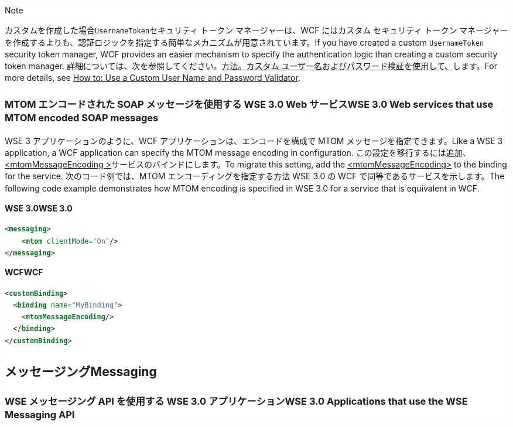> [!NOTE]
>  <span data-ttu-id="d4a89-168">カスタムを作成した場合`UsernameToken`セキュリティ トークン マネージャーは、WCF にはカスタム セキュリティ トークン マネージャーを作成するよりも、認証ロジックを指定する簡単なメカニズムが用意されています。</span><span class="sxs-lookup"><span data-stu-id="d4a89-168">If you have created a custom `UsernameToken` security token manager, WCF provides an easier mechanism to specify the authentication logic than creating a custom security token manager.</span></span> <span data-ttu-id="d4a89-169">詳細については、次を参照してください。[方法。カスタム ユーザー名およびパスワード検証を使用して、](../../../../docs/framework/wcf/feature-details/how-to-use-a-custom-user-name-and-password-validator.md)します。</span><span class="sxs-lookup"><span data-stu-id="d4a89-169">For more details, see [How to: Use a Custom User Name and Password Validator](../../../../docs/framework/wcf/feature-details/how-to-use-a-custom-user-name-and-password-validator.md).</span></span>  
  
### <a name="wse-30-web-services-that-use-mtom-encoded-soap-messages"></a><span data-ttu-id="d4a89-170">MTOM エンコードされた SOAP メッセージを使用する WSE 3.0 Web サービス</span><span class="sxs-lookup"><span data-stu-id="d4a89-170">WSE 3.0 Web services that use MTOM encoded SOAP messages</span></span>  
 <span data-ttu-id="d4a89-171">WSE 3 アプリケーションのように、WCF アプリケーションは、エンコードを構成で MTOM メッセージを指定できます。</span><span class="sxs-lookup"><span data-stu-id="d4a89-171">Like a WSE 3 application, a WCF application can specify the MTOM message encoding in configuration.</span></span> <span data-ttu-id="d4a89-172">この設定を移行するには追加、 [ \<mtomMessageEncoding >](../../../../docs/framework/configure-apps/file-schema/wcf/mtommessageencoding.md)サービスのバインドにします。</span><span class="sxs-lookup"><span data-stu-id="d4a89-172">To migrate this setting, add the [\<mtomMessageEncoding>](../../../../docs/framework/configure-apps/file-schema/wcf/mtommessageencoding.md) to the binding for the service.</span></span> <span data-ttu-id="d4a89-173">次のコード例では、MTOM エンコーディングを指定する方法 WSE 3.0 の WCF で同等であるサービスを示します。</span><span class="sxs-lookup"><span data-stu-id="d4a89-173">The following code example demonstrates how MTOM encoding is specified in WSE 3.0 for a service that is equivalent in WCF.</span></span>  
  
 <span data-ttu-id="d4a89-174">**WSE 3.0**</span><span class="sxs-lookup"><span data-stu-id="d4a89-174">**WSE 3.0**</span></span>  
  
```xml  
<messaging>  
    <mtom clientMode="On"/>  
</messaging>  
```  
  
 <span data-ttu-id="d4a89-175">**WCF**</span><span class="sxs-lookup"><span data-stu-id="d4a89-175">**WCF**</span></span>  
  
```xml  
<customBinding>  
  <binding name="MyBinding">  
    <mtomMessageEncoding/>  
  </binding>  
</customBinding>  
```  
  
## <a name="messaging"></a><span data-ttu-id="d4a89-176">メッセージング</span><span class="sxs-lookup"><span data-stu-id="d4a89-176">Messaging</span></span>  
  
### <a name="wse-30-applications-that-use-the-wse-messaging-api"></a><span data-ttu-id="d4a89-177">WSE メッセージング API を使用する WSE 3.0 アプリケーション</span><span class="sxs-lookup"><span data-stu-id="d4a89-177">WSE 3.0 Applications that use the WSE Messaging API</span></span>  